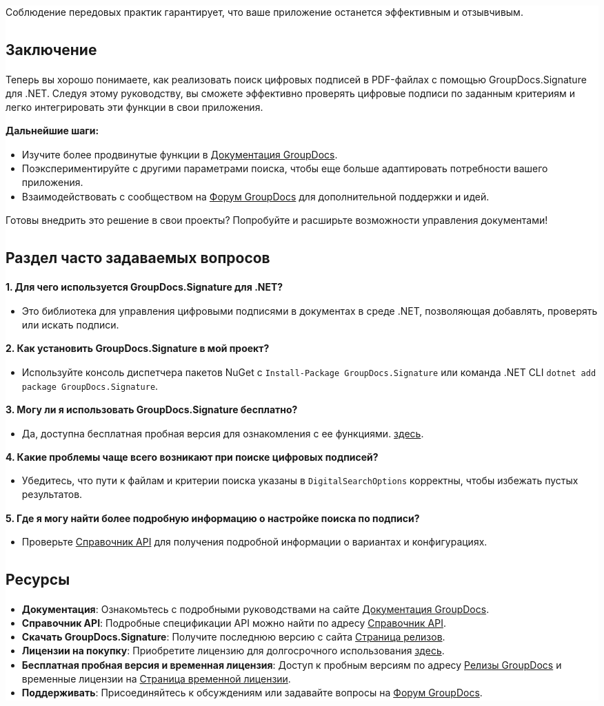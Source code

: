 Соблюдение передовых практик гарантирует, что ваше приложение останется эффективным и отзывчивым.

## Заключение

Теперь вы хорошо понимаете, как реализовать поиск цифровых подписей в PDF-файлах с помощью GroupDocs.Signature для .NET. Следуя этому руководству, вы сможете эффективно проверять цифровые подписи по заданным критериям и легко интегрировать эти функции в свои приложения.

**Дальнейшие шаги:**
- Изучите более продвинутые функции в [Документация GroupDocs](https://docs.groupdocs.com/signature/net/).
- Поэкспериментируйте с другими параметрами поиска, чтобы еще больше адаптировать потребности вашего приложения.
- Взаимодействовать с сообществом на [Форум GroupDocs](https://forum.groupdocs.com/c/signature/) для дополнительной поддержки и идей.

Готовы внедрить это решение в свои проекты? Попробуйте и расширьте возможности управления документами!

## Раздел часто задаваемых вопросов

**1. Для чего используется GroupDocs.Signature для .NET?**
   - Это библиотека для управления цифровыми подписями в документах в среде .NET, позволяющая добавлять, проверять или искать подписи.

**2. Как установить GroupDocs.Signature в мой проект?**
   - Используйте консоль диспетчера пакетов NuGet с `Install-Package GroupDocs.Signature` или команда .NET CLI `dotnet add package GroupDocs.Signature`.

**3. Могу ли я использовать GroupDocs.Signature бесплатно?**
   - Да, доступна бесплатная пробная версия для ознакомления с ее функциями. [здесь](https://releases.groupdocs.com/signature/net/).

**4. Какие проблемы чаще всего возникают при поиске цифровых подписей?**
   - Убедитесь, что пути к файлам и критерии поиска указаны в `DigitalSearchOptions` корректны, чтобы избежать пустых результатов.

**5. Где я могу найти более подробную информацию о настройке поиска по подписи?**
   - Проверьте [Справочник API](https://reference.groupdocs.com/signature/net/) для получения подробной информации о вариантах и конфигурациях.

## Ресурсы
- **Документация**: Ознакомьтесь с подробными руководствами на сайте [Документация GroupDocs](https://docs.groupdocs.com/signature/net/).
- **Справочник API**: Подробные спецификации API можно найти по адресу [Справочник API](https://reference.groupdocs.com/signature/net/).
- **Скачать GroupDocs.Signature**: Получите последнюю версию с сайта [Страница релизов](https://releases.groupdocs.com/signature/net/).
- **Лицензии на покупку**: Приобретите лицензию для долгосрочного использования [здесь](https://purchase.groupdocs.com/buy).
- **Бесплатная пробная версия и временная лицензия**: Доступ к пробным версиям по адресу [Релизы GroupDocs](https://releases.groupdocs.com/signature/net/) и временные лицензии на [Страница временной лицензии](https://purchase.groupdocs.com/temporary-license/).
- **Поддерживать**: Присоединяйтесь к обсуждениям или задавайте вопросы на [Форум GroupDocs](https://forum.groupdocs.com/c/signature/).